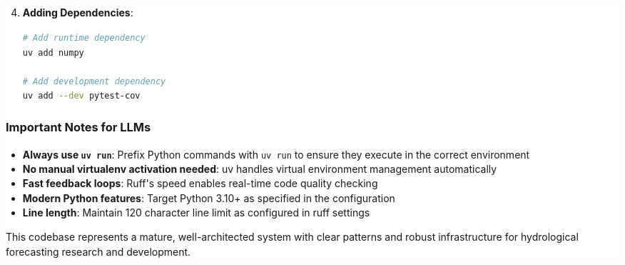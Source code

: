 4. **Adding Dependencies**:

   ```bash
   # Add runtime dependency
   uv add numpy
   
   # Add development dependency  
   uv add --dev pytest-cov
   ```

### Important Notes for LLMs

- **Always use `uv run`**: Prefix Python commands with `uv run` to ensure they execute in the correct environment
- **No manual virtualenv activation needed**: uv handles virtual environment management automatically
- **Fast feedback loops**: Ruff's speed enables real-time code quality checking
- **Modern Python features**: Target Python 3.10+ as specified in the configuration
- **Line length**: Maintain 120 character line limit as configured in ruff settings

This codebase represents a mature, well-architected system with clear patterns and robust infrastructure for hydrological forecasting research and development.
